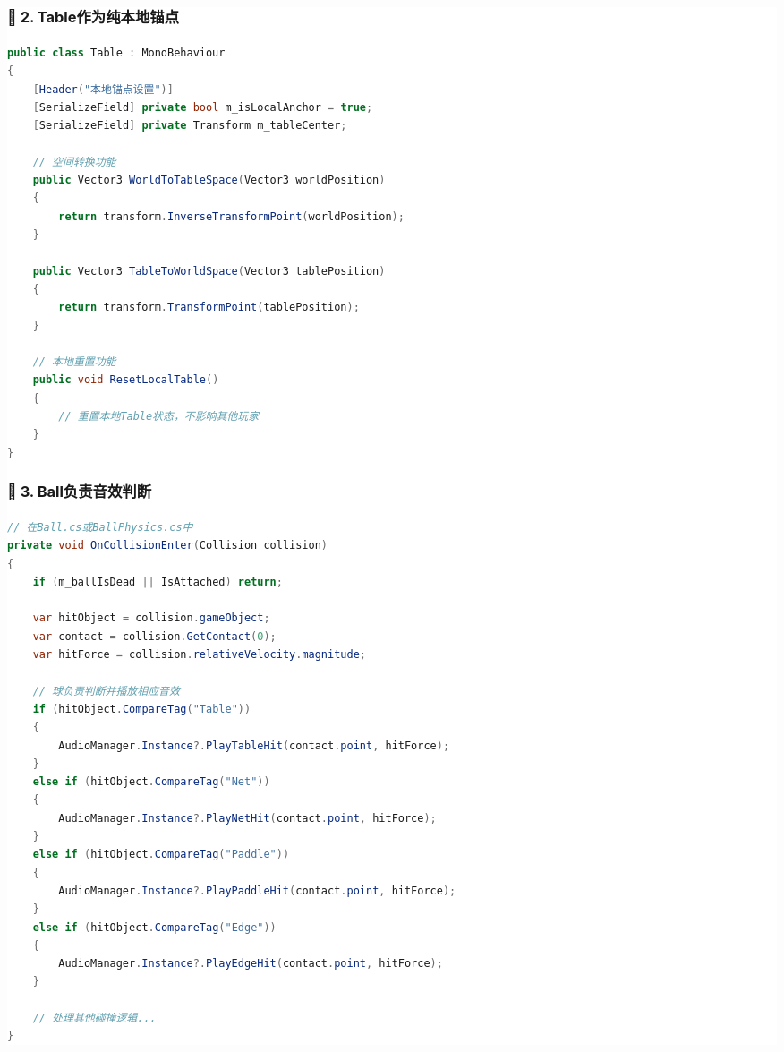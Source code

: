 ### 🔧 **2. Table作为纯本地锚点**

```csharp
public class Table : MonoBehaviour
{
    [Header("本地锚点设置")]
    [SerializeField] private bool m_isLocalAnchor = true;
    [SerializeField] private Transform m_tableCenter;

    // 空间转换功能
    public Vector3 WorldToTableSpace(Vector3 worldPosition)
    {
        return transform.InverseTransformPoint(worldPosition);
    }

    public Vector3 TableToWorldSpace(Vector3 tablePosition)
    {
        return transform.TransformPoint(tablePosition);
    }

    // 本地重置功能
    public void ResetLocalTable()
    {
        // 重置本地Table状态，不影响其他玩家
    }
}
```

### 🔧 **3. Ball负责音效判断**

```csharp
// 在Ball.cs或BallPhysics.cs中
private void OnCollisionEnter(Collision collision)
{
    if (m_ballIsDead || IsAttached) return;

    var hitObject = collision.gameObject;
    var contact = collision.GetContact(0);
    var hitForce = collision.relativeVelocity.magnitude;

    // 球负责判断并播放相应音效
    if (hitObject.CompareTag("Table"))
    {
        AudioManager.Instance?.PlayTableHit(contact.point, hitForce);
    }
    else if (hitObject.CompareTag("Net"))
    {
        AudioManager.Instance?.PlayNetHit(contact.point, hitForce);
    }
    else if (hitObject.CompareTag("Paddle"))
    {
        AudioManager.Instance?.PlayPaddleHit(contact.point, hitForce);
    }
    else if (hitObject.CompareTag("Edge"))
    {
        AudioManager.Instance?.PlayEdgeHit(contact.point, hitForce);
    }

    // 处理其他碰撞逻辑...
}
```
